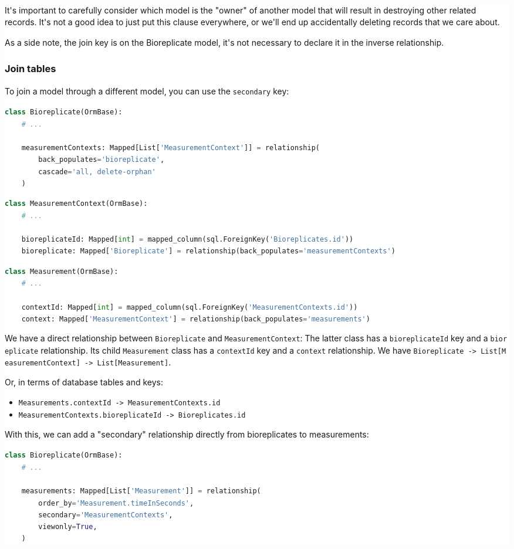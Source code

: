 It's important to carefully consider which model is the "owner" of another model that will result in destroying other related records. It's not a good idea to just put this clause everywhere, or we'll end up accidentally deleting records that we care about.

As a side note, the join key is on the Bioreplicate model, it's not necessary to declare it in the inverse relationship.

### Join tables

To join a model through a different model, you can use the `secondary` key:

```python
class Bioreplicate(OrmBase):
    # ...

    measurementContexts: Mapped[List['MeasurementContext']] = relationship(
        back_populates='bioreplicate',
        cascade='all, delete-orphan'
    )
```

```python
class MeasurementContext(OrmBase):
    # ...

    bioreplicateId: Mapped[int] = mapped_column(sql.ForeignKey('Bioreplicates.id'))
    bioreplicate: Mapped['Bioreplicate'] = relationship(back_populates='measurementContexts')
```

```python
class Measurement(OrmBase):
    # ...

    contextId: Mapped[int] = mapped_column(sql.ForeignKey('MeasurementContexts.id'))
    context: Mapped['MeasurementContext'] = relationship(back_populates='measurements')
```


We have a direct relationship between `Bioreplicate` and `MeasurementContext`: The latter class has a `bioreplicateId` key and a `bioreplicate` relationship. Its child `Measurement` class has a `contextId` key and a `context` relationship. We have `Bioreplicate -> List[MeasurementContext] -> List[Measurement]`.

Or, in terms of database tables and keys:
- `Measurements.contextId -> MeasurementContexts.id`
- `MeasurementContexts.bioreplicateId -> Bioreplicates.id`

With this, we can add a "secondary" relationship directly from bioreplicates to measurements:

```python
class Bioreplicate(OrmBase):
    # ...

    measurements: Mapped[List['Measurement']] = relationship(
        order_by='Measurement.timeInSeconds',
        secondary='MeasurementContexts',
        viewonly=True,
    )
```
